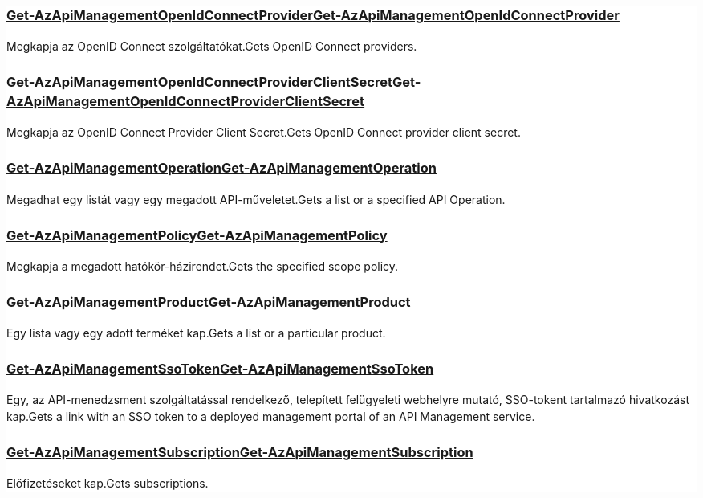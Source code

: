 ### [<span data-ttu-id="99754-165">Get-AzApiManagementOpenIdConnectProvider</span><span class="sxs-lookup"><span data-stu-id="99754-165">Get-AzApiManagementOpenIdConnectProvider</span></span>](Get-AzApiManagementOpenIdConnectProvider.md)
<span data-ttu-id="99754-166">Megkapja az OpenID Connect szolgáltatókat.</span><span class="sxs-lookup"><span data-stu-id="99754-166">Gets OpenID Connect providers.</span></span>

### [<span data-ttu-id="99754-167">Get-AzApiManagementOpenIdConnectProviderClientSecret</span><span class="sxs-lookup"><span data-stu-id="99754-167">Get-AzApiManagementOpenIdConnectProviderClientSecret</span></span>](Get-AzApiManagementOpenIdConnectProviderClientSecret.md)
<span data-ttu-id="99754-168">Megkapja az OpenID Connect Provider Client Secret.</span><span class="sxs-lookup"><span data-stu-id="99754-168">Gets OpenID Connect provider client secret.</span></span>

### [<span data-ttu-id="99754-169">Get-AzApiManagementOperation</span><span class="sxs-lookup"><span data-stu-id="99754-169">Get-AzApiManagementOperation</span></span>](Get-AzApiManagementOperation.md)
<span data-ttu-id="99754-170">Megadhat egy listát vagy egy megadott API-műveletet.</span><span class="sxs-lookup"><span data-stu-id="99754-170">Gets a list or a specified API Operation.</span></span>

### [<span data-ttu-id="99754-171">Get-AzApiManagementPolicy</span><span class="sxs-lookup"><span data-stu-id="99754-171">Get-AzApiManagementPolicy</span></span>](Get-AzApiManagementPolicy.md)
<span data-ttu-id="99754-172">Megkapja a megadott hatókör-házirendet.</span><span class="sxs-lookup"><span data-stu-id="99754-172">Gets the specified scope policy.</span></span>

### [<span data-ttu-id="99754-173">Get-AzApiManagementProduct</span><span class="sxs-lookup"><span data-stu-id="99754-173">Get-AzApiManagementProduct</span></span>](Get-AzApiManagementProduct.md)
<span data-ttu-id="99754-174">Egy lista vagy egy adott terméket kap.</span><span class="sxs-lookup"><span data-stu-id="99754-174">Gets a list or a particular product.</span></span>

### [<span data-ttu-id="99754-175">Get-AzApiManagementSsoToken</span><span class="sxs-lookup"><span data-stu-id="99754-175">Get-AzApiManagementSsoToken</span></span>](Get-AzApiManagementSsoToken.md)
<span data-ttu-id="99754-176">Egy, az API-menedzsment szolgáltatással rendelkező, telepített felügyeleti webhelyre mutató, SSO-tokent tartalmazó hivatkozást kap.</span><span class="sxs-lookup"><span data-stu-id="99754-176">Gets a link with an SSO token to a deployed management portal of an API Management service.</span></span>

### [<span data-ttu-id="99754-177">Get-AzApiManagementSubscription</span><span class="sxs-lookup"><span data-stu-id="99754-177">Get-AzApiManagementSubscription</span></span>](Get-AzApiManagementSubscription.md)
<span data-ttu-id="99754-178">Előfizetéseket kap.</span><span class="sxs-lookup"><span data-stu-id="99754-178">Gets subscriptions.</span></span>
